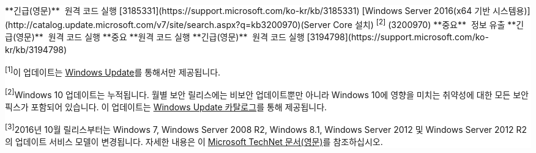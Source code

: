 </td>
<td style="border:1px solid black;">
**긴급(영문)**   
원격 코드 실행

</td>
<td style="border:1px solid black;">
[3185331](https://support.microsoft.com/ko-kr/kb/3185331)

</td>
</tr>
<tr>
<td style="border:1px solid black;">
[Windows Server 2016(x64 기반 시스템용)](http://catalog.update.microsoft.com/v7/site/search.aspx?q=kb3200970)(Server Core 설치) <sup>[2]</sup>
(3200970)

</td>
<td style="border:1px solid black;">
**중요**   
정보 유출

</td>
<td style="border:1px solid black;">
**긴급(영문)**   
원격 코드 실행

</td>
<td style="border:1px solid black;">
**중요  
**원격 코드 실행

</td>
<td style="border:1px solid black;">
**긴급(영문)**   
원격 코드 실행

</td>
<td style="border:1px solid black;">
[3194798](https://support.microsoft.com/ko-kr/kb/3194798)

</td>
</tr>
</table>
 
<sup>[1]</sup>이 업데이트는 [Windows Update](http://go.microsoft.com/fwlink/?linkid=21130)를 통해서만 제공됩니다.

<sup>[2]</sup>Windows 10 업데이트는 누적됩니다. 월별 보안 릴리스에는 비보안 업데이트뿐만 아니라 Windows 10에 영향을 미치는 취약성에 대한 모든 보안 픽스가 포함되어 있습니다. 이 업데이트는 [Windows Update 카탈로그](http://catalog.update.microsoft.com/v7/site/home.aspx)를 통해 제공됩니다.

<sup>[3]</sup>2016년 10월 릴리스부터는 Windows 7, Windows Server 2008 R2, Windows 8.1, Windows Server 2012 및 Windows Server 2012 R2의 업데이트 서비스 모델이 변경됩니다. 자세한 내용은 이 [Microsoft TechNet 문서(영문)](https://blogs.technet.microsoft.com/windowsitpro/2016/08/15/further-simplifying-servicing-model-for-windows-7-and-windows-8-1/)를 참조하십시오.
